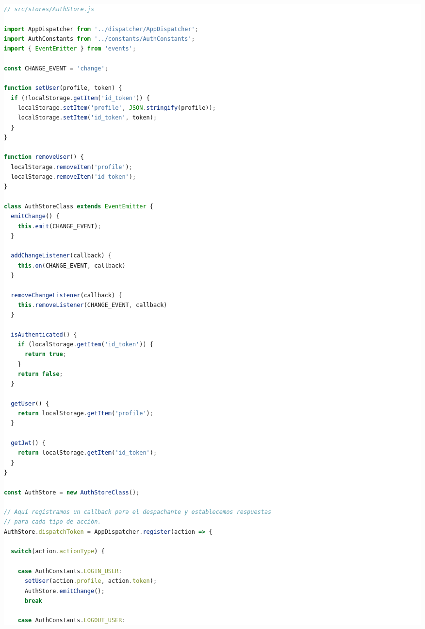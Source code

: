 ```javascript
// src/stores/AuthStore.js

import AppDispatcher from '../dispatcher/AppDispatcher';
import AuthConstants from '../constants/AuthConstants';
import { EventEmitter } from 'events';

const CHANGE_EVENT = 'change';

function setUser(profile, token) {
  if (!localStorage.getItem('id_token')) {
    localStorage.setItem('profile', JSON.stringify(profile));
    localStorage.setItem('id_token', token);
  }
}

function removeUser() {
  localStorage.removeItem('profile');
  localStorage.removeItem('id_token');
}

class AuthStoreClass extends EventEmitter {
  emitChange() {
    this.emit(CHANGE_EVENT);
  }

  addChangeListener(callback) {
    this.on(CHANGE_EVENT, callback)
  }

  removeChangeListener(callback) {
    this.removeListener(CHANGE_EVENT, callback)
  }

  isAuthenticated() {
    if (localStorage.getItem('id_token')) {
      return true;
    }
    return false;
  }

  getUser() {
    return localStorage.getItem('profile');
  }

  getJwt() {
    return localStorage.getItem('id_token');
  }
}

const AuthStore = new AuthStoreClass();

// Aquí registramos un callback para el despachante y establecemos respuestas
// para cada tipo de acción.
AuthStore.dispatchToken = AppDispatcher.register(action => {

  switch(action.actionType) {

    case AuthConstants.LOGIN_USER:
      setUser(action.profile, action.token);
      AuthStore.emitChange();
      break

    case AuthConstants.LOGOUT_USER:
```
